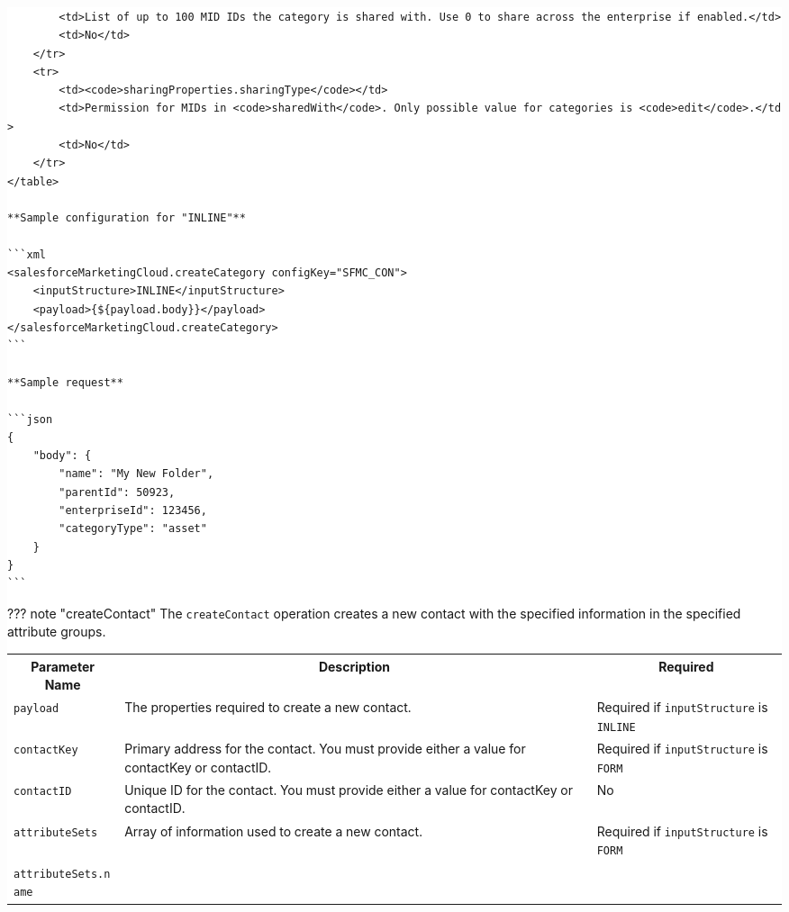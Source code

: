             <td>List of up to 100 MID IDs the category is shared with. Use 0 to share across the enterprise if enabled.</td>
            <td>No</td>
        </tr>
        <tr>
            <td><code>sharingProperties.sharingType</code></td>
            <td>Permission for MIDs in <code>sharedWith</code>. Only possible value for categories is <code>edit</code>.</td>
            <td>No</td>
        </tr>
    </table>

    **Sample configuration for "INLINE"**

    ```xml
    <salesforceMarketingCloud.createCategory configKey="SFMC_CON">
        <inputStructure>INLINE</inputStructure>
        <payload>{${payload.body}}</payload>
    </salesforceMarketingCloud.createCategory>
    ```
 
    **Sample request**

    ```json
    {
        "body": {
            "name": "My New Folder",
            "parentId": 50923,
            "enterpriseId": 123456,
            "categoryType": "asset"
        }
    }
    ```

??? note "createContact"
    The `createContact` operation creates a new contact with the specified information in the specified attribute groups.
    <table>
        <tr>
            <th>Parameter Name</th>
            <th>Description</th>
            <th>Required</th>
        </tr>
        <tr>
            <td><code>payload</code></td>
            <td>The properties required to create a new contact.</td>
            <td>Required if <code>inputStructure</code> is <code>INLINE</code></td>
        </tr>
        <tr>
            <td><code>contactKey</code></td>
            <td>Primary address for the contact. You must provide either a value for contactKey or contactID.</td>
            <td>Required if <code>inputStructure</code> is <code>FORM</code></td>
        </tr>
        <tr>
            <td><code>contactID</code></td>
            <td>Unique ID for the contact. You must provide either a value for contactKey or contactID.</td>
            <td>No</td>
        </tr>
        <tr>
            <td><code>attributeSets</code></td>
            <td>Array of information used to create a new contact.</td>
            <td>Required if <code>inputStructure</code> is <code>FORM</code></td>
        </tr>
        <tr>
            <td><code>attributeSets.name</code></td>
